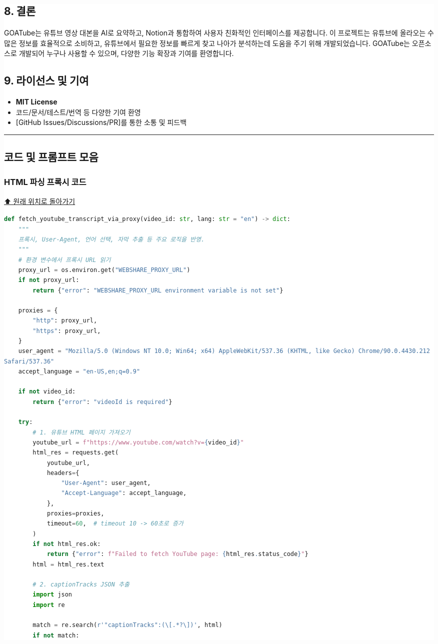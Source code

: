## 8. 결론

GOATube는 유튜브 영상 대본을 AI로 요약하고, Notion과 통합하여 사용자 친화적인 인터페이스를 제공합니다. 이 프로젝트는 유튜브에 올라오는 수많은 정보를 효율적으로 소비하고, 유튜브에서 필요한 정보를 빠르게 찾고 나아가 분석하는데 도움을 주기 위해 개발되었습니다. GOATube는 오픈소스로 개발되어 누구나 사용할 수 있으며, 다양한 기능 확장과 기여를 환영합니다.

## 9. 라이선스 및 기여

- **MIT License**
- 코드/문서/테스트/번역 등 다양한 기여 환영
- [GitHub Issues/Discussions/PR]를 통한 소통 및 피드백

---

## 코드 및 프롬프트 모음

### HTML 파싱 프록시 코드

[⬆️ 원래 위치로 돌아가기](#51-youtube-자막-추출의-신뢰성)

```python
def fetch_youtube_transcript_via_proxy(video_id: str, lang: str = "en") -> dict:
    """
    프록시, User-Agent, 언어 선택, 자막 추출 등 주요 로직을 반영.
    """
    # 환경 변수에서 프록시 URL 읽기
    proxy_url = os.environ.get("WEBSHARE_PROXY_URL")
    if not proxy_url:
        return {"error": "WEBSHARE_PROXY_URL environment variable is not set"}

    proxies = {
        "http": proxy_url,
        "https": proxy_url,
    }
    user_agent = "Mozilla/5.0 (Windows NT 10.0; Win64; x64) AppleWebKit/537.36 (KHTML, like Gecko) Chrome/90.0.4430.212 Safari/537.36"
    accept_language = "en-US,en;q=0.9"

    if not video_id:
        return {"error": "videoId is required"}

    try:
        # 1. 유튜브 HTML 페이지 가져오기
        youtube_url = f"https://www.youtube.com/watch?v={video_id}"
        html_res = requests.get(
            youtube_url,
            headers={
                "User-Agent": user_agent,
                "Accept-Language": accept_language,
            },
            proxies=proxies,
            timeout=60,  # timeout 10 -> 60초로 증가
        )
        if not html_res.ok:
            return {"error": f"Failed to fetch YouTube page: {html_res.status_code}"}
        html = html_res.text

        # 2. captionTracks JSON 추출
        import json
        import re

        match = re.search(r'"captionTracks":(\[.*?\])', html)
        if not match:
```

[^1]: paste.txt